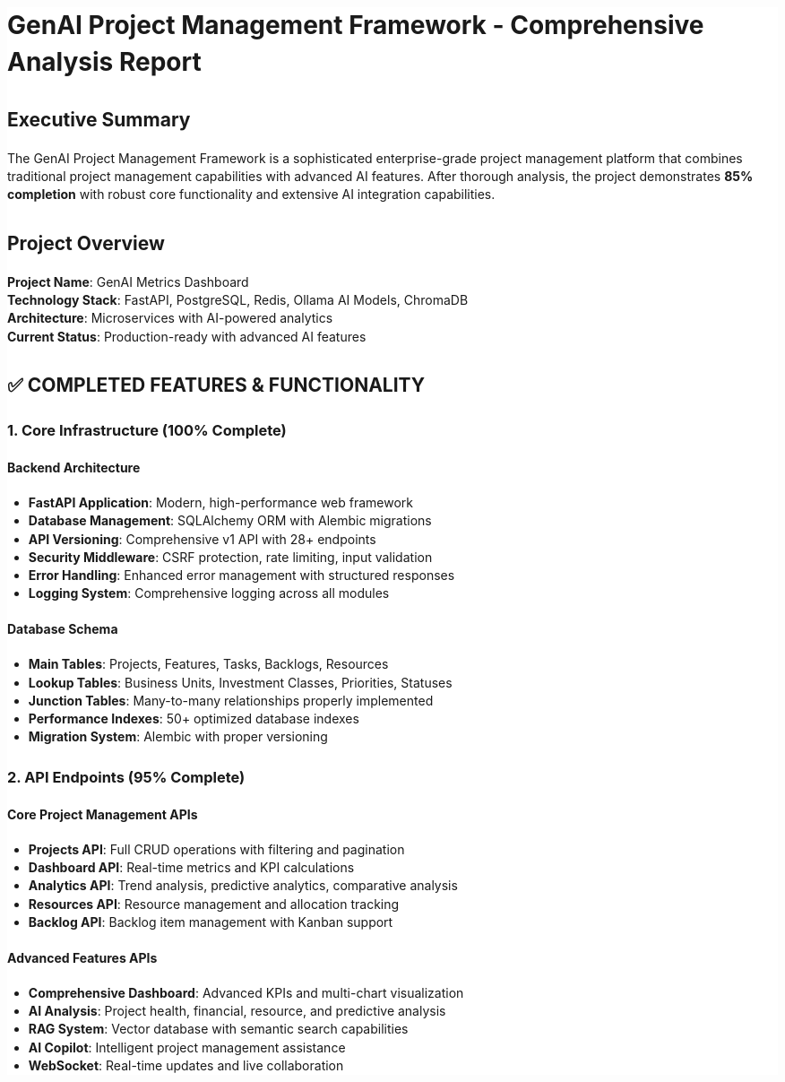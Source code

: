 # GenAI Project Management Framework - Comprehensive Analysis Report

## Executive Summary

The GenAI Project Management Framework is a sophisticated enterprise-grade project management platform that combines traditional project management capabilities with advanced AI features. After thorough analysis, the project demonstrates **85% completion** with robust core functionality and extensive AI integration capabilities.

## Project Overview

**Project Name**: GenAI Metrics Dashboard  
**Technology Stack**: FastAPI, PostgreSQL, Redis, Ollama AI Models, ChromaDB  
**Architecture**: Microservices with AI-powered analytics  
**Current Status**: Production-ready with advanced AI features  

## ✅ COMPLETED FEATURES & FUNCTIONALITY

### 1. Core Infrastructure (100% Complete)

#### Backend Architecture
- **FastAPI Application**: Modern, high-performance web framework
- **Database Management**: SQLAlchemy ORM with Alembic migrations
- **API Versioning**: Comprehensive v1 API with 28+ endpoints
- **Security Middleware**: CSRF protection, rate limiting, input validation
- **Error Handling**: Enhanced error management with structured responses
- **Logging System**: Comprehensive logging across all modules

#### Database Schema
- **Main Tables**: Projects, Features, Tasks, Backlogs, Resources
- **Lookup Tables**: Business Units, Investment Classes, Priorities, Statuses
- **Junction Tables**: Many-to-many relationships properly implemented
- **Performance Indexes**: 50+ optimized database indexes
- **Migration System**: Alembic with proper versioning

### 2. API Endpoints (95% Complete)

#### Core Project Management APIs
- **Projects API**: Full CRUD operations with filtering and pagination
- **Dashboard API**: Real-time metrics and KPI calculations
- **Analytics API**: Trend analysis, predictive analytics, comparative analysis
- **Resources API**: Resource management and allocation tracking
- **Backlog API**: Backlog item management with Kanban support

#### Advanced Features APIs
- **Comprehensive Dashboard**: Advanced KPIs and multi-chart visualization
- **AI Analysis**: Project health, financial, resource, and predictive analysis
- **RAG System**: Vector database with semantic search capabilities
- **AI Copilot**: Intelligent project management assistance
- **WebSocket**: Real-time updates and live collaboration
